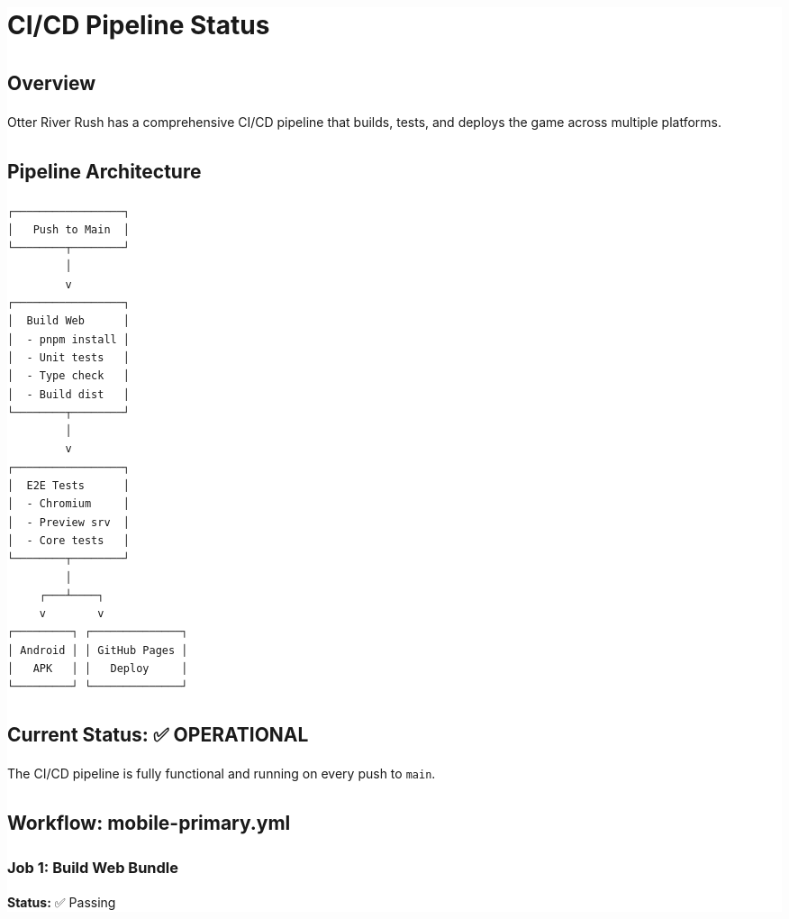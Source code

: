 # CI/CD Pipeline Status

## Overview

Otter River Rush has a comprehensive CI/CD pipeline that builds, tests, and deploys the game across multiple platforms.

## Pipeline Architecture

```
┌─────────────────┐
│   Push to Main  │
└────────┬────────┘
         │
         v
┌─────────────────┐
│  Build Web      │
│  - pnpm install │
│  - Unit tests   │
│  - Type check   │
│  - Build dist   │
└────────┬────────┘
         │
         v
┌─────────────────┐
│  E2E Tests      │
│  - Chromium     │
│  - Preview srv  │
│  - Core tests   │
└────────┬────────┘
         │
     ┌───┴────┐
     v        v
┌─────────┐ ┌──────────────┐
│ Android │ │ GitHub Pages │
│   APK   │ │   Deploy     │
└─────────┘ └──────────────┘
```

## Current Status: ✅ **OPERATIONAL**

The CI/CD pipeline is fully functional and running on every push to `main`.

## Workflow: mobile-primary.yml

### Job 1: Build Web Bundle

**Status:** ✅ Passing
